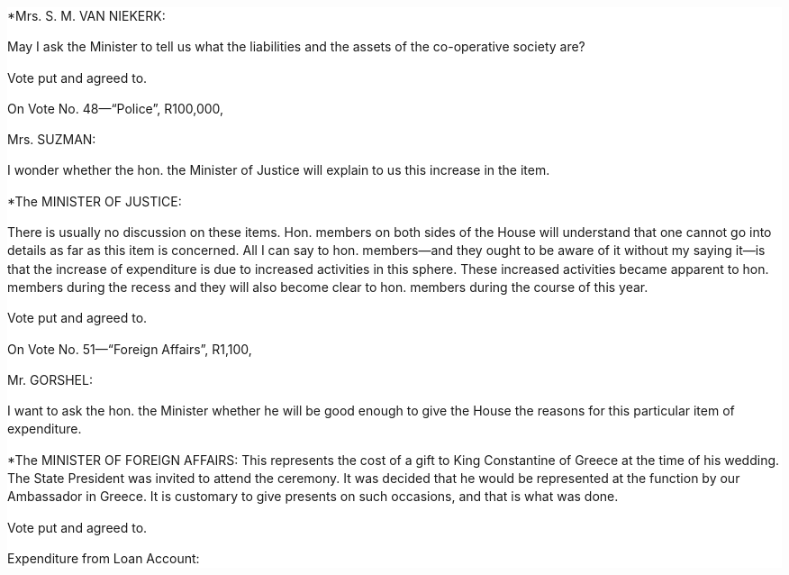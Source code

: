</speech>

<speech by="#van_niekerk">

<from>*Mrs. <person refersTo="hansard_za">S. M. VAN NIEKERK</person>:</from>

<p>May I ask the Minister to tell us what the liabilities and the assets of the co-operative society are?</p>

<p>Vote put and agreed to.</p>

<p>On Vote No. 48&#x2014;&#x201C;Police&#x201D;, R100,000,</p>

</speech>

<speech by="#suzman">

<from>Mrs. <person refersTo="hansard_za">SUZMAN</person>:</from>

<p>I wonder whether the hon. the Minister of Justice will explain to us this increase in the item.</p>

</speech>

<speech by="#minister_of_justice">

<from>*The <person refersTo="hansard_za">MINISTER OF JUSTICE</person>:</from>

<p>There is usually no discussion on these items. Hon. members on both sides of the House will understand that one cannot go into details as far as this item is concerned. All I can say to hon. members&#x2014;and they ought to be aware of it without my saying it&#x2014;is that the increase of expenditure is due to increased activities in this sphere. These increased activities became apparent to hon. members during the recess and they will also become clear to hon. members during the course of this year.</p>

<p>Vote put and agreed to.</p>

<p>On Vote No. 51&#x2014;&#x201C;Foreign Affairs&#x201D;, R1,100,</p>

</speech>

<speech by="#gorshel">

<from>Mr. <person refersTo="hansard_za">GORSHEL</person>:</from>

<p>I want to ask the hon. the Minister whether he will be good enough to give the House the reasons for this particular item of expenditure.</p>

</speech>

<speech by="#minister_of_foreign_affairs">

<p>*The MINISTER OF FOREIGN AFFAIRS: This represents the cost of a gift to King <span class="col_349-350" refersTo="page_0189"/>Constantine of Greece at the time of his wedding. The State President was invited to attend the ceremony. It was decided that he would be represented at the function by our Ambassador in Greece. It is customary to give presents on such occasions, and that is what was done.</p>

<p>Vote put and agreed to.</p>

<p>Expenditure from Loan Account:</p>
